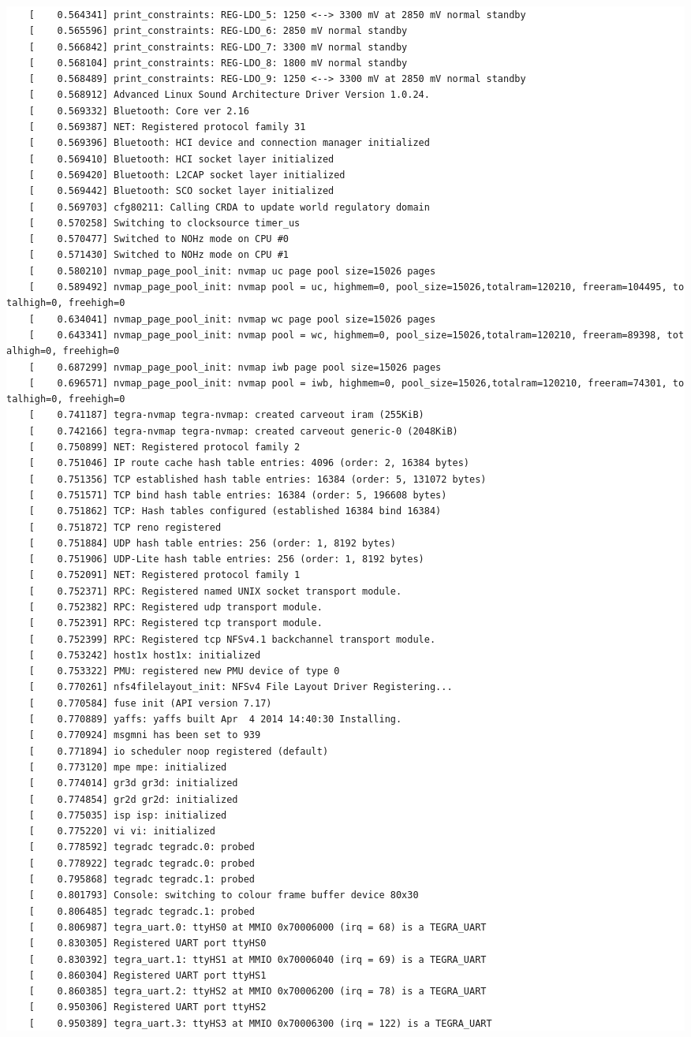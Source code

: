 		[    0.564341] print_constraints: REG-LDO_5: 1250 <--> 3300 mV at 2850 mV normal standby
		[    0.565596] print_constraints: REG-LDO_6: 2850 mV normal standby
		[    0.566842] print_constraints: REG-LDO_7: 3300 mV normal standby
		[    0.568104] print_constraints: REG-LDO_8: 1800 mV normal standby
		[    0.568489] print_constraints: REG-LDO_9: 1250 <--> 3300 mV at 2850 mV normal standby
		[    0.568912] Advanced Linux Sound Architecture Driver Version 1.0.24.
		[    0.569332] Bluetooth: Core ver 2.16
		[    0.569387] NET: Registered protocol family 31
		[    0.569396] Bluetooth: HCI device and connection manager initialized
		[    0.569410] Bluetooth: HCI socket layer initialized
		[    0.569420] Bluetooth: L2CAP socket layer initialized
		[    0.569442] Bluetooth: SCO socket layer initialized
		[    0.569703] cfg80211: Calling CRDA to update world regulatory domain
		[    0.570258] Switching to clocksource timer_us
		[    0.570477] Switched to NOHz mode on CPU #0
		[    0.571430] Switched to NOHz mode on CPU #1
		[    0.580210] nvmap_page_pool_init: nvmap uc page pool size=15026 pages
		[    0.589492] nvmap_page_pool_init: nvmap pool = uc, highmem=0, pool_size=15026,totalram=120210, freeram=104495, totalhigh=0, freehigh=0
		[    0.634041] nvmap_page_pool_init: nvmap wc page pool size=15026 pages
		[    0.643341] nvmap_page_pool_init: nvmap pool = wc, highmem=0, pool_size=15026,totalram=120210, freeram=89398, totalhigh=0, freehigh=0
		[    0.687299] nvmap_page_pool_init: nvmap iwb page pool size=15026 pages
		[    0.696571] nvmap_page_pool_init: nvmap pool = iwb, highmem=0, pool_size=15026,totalram=120210, freeram=74301, totalhigh=0, freehigh=0
		[    0.741187] tegra-nvmap tegra-nvmap: created carveout iram (255KiB)
		[    0.742166] tegra-nvmap tegra-nvmap: created carveout generic-0 (2048KiB)
		[    0.750899] NET: Registered protocol family 2
		[    0.751046] IP route cache hash table entries: 4096 (order: 2, 16384 bytes)
		[    0.751356] TCP established hash table entries: 16384 (order: 5, 131072 bytes)
		[    0.751571] TCP bind hash table entries: 16384 (order: 5, 196608 bytes)
		[    0.751862] TCP: Hash tables configured (established 16384 bind 16384)
		[    0.751872] TCP reno registered
		[    0.751884] UDP hash table entries: 256 (order: 1, 8192 bytes)
		[    0.751906] UDP-Lite hash table entries: 256 (order: 1, 8192 bytes)
		[    0.752091] NET: Registered protocol family 1
		[    0.752371] RPC: Registered named UNIX socket transport module.
		[    0.752382] RPC: Registered udp transport module.
		[    0.752391] RPC: Registered tcp transport module.
		[    0.752399] RPC: Registered tcp NFSv4.1 backchannel transport module.
		[    0.753242] host1x host1x: initialized
		[    0.753322] PMU: registered new PMU device of type 0
		[    0.770261] nfs4filelayout_init: NFSv4 File Layout Driver Registering...
		[    0.770584] fuse init (API version 7.17)
		[    0.770889] yaffs: yaffs built Apr  4 2014 14:40:30 Installing.
		[    0.770924] msgmni has been set to 939
		[    0.771894] io scheduler noop registered (default)
		[    0.773120] mpe mpe: initialized
		[    0.774014] gr3d gr3d: initialized
		[    0.774854] gr2d gr2d: initialized
		[    0.775035] isp isp: initialized
		[    0.775220] vi vi: initialized
		[    0.778592] tegradc tegradc.0: probed
		[    0.778922] tegradc tegradc.0: probed
		[    0.795868] tegradc tegradc.1: probed
		[    0.801793] Console: switching to colour frame buffer device 80x30
		[    0.806485] tegradc tegradc.1: probed
		[    0.806987] tegra_uart.0: ttyHS0 at MMIO 0x70006000 (irq = 68) is a TEGRA_UART
		[    0.830305] Registered UART port ttyHS0
		[    0.830392] tegra_uart.1: ttyHS1 at MMIO 0x70006040 (irq = 69) is a TEGRA_UART
		[    0.860304] Registered UART port ttyHS1
		[    0.860385] tegra_uart.2: ttyHS2 at MMIO 0x70006200 (irq = 78) is a TEGRA_UART
		[    0.950306] Registered UART port ttyHS2
		[    0.950389] tegra_uart.3: ttyHS3 at MMIO 0x70006300 (irq = 122) is a TEGRA_UART